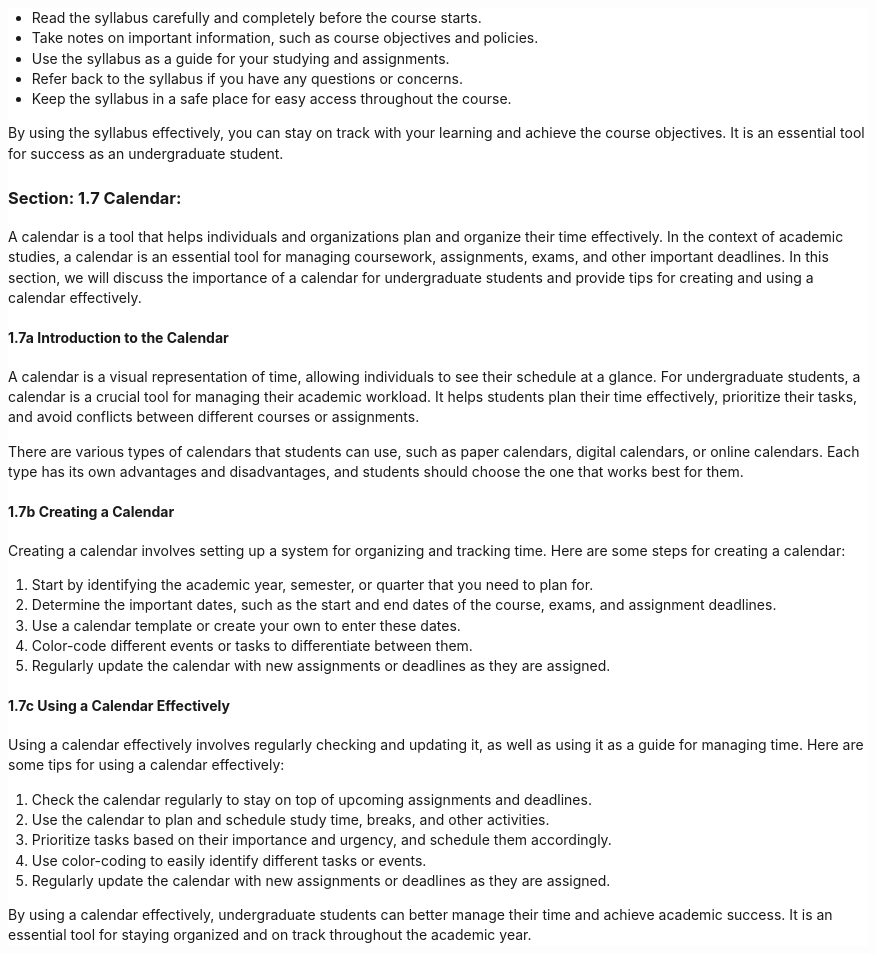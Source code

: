 - Read the syllabus carefully and completely before the course starts.
- Take notes on important information, such as course objectives and policies.
- Use the syllabus as a guide for your studying and assignments.
- Refer back to the syllabus if you have any questions or concerns.
- Keep the syllabus in a safe place for easy access throughout the course.

By using the syllabus effectively, you can stay on track with your learning and achieve the course objectives. It is an essential tool for success as an undergraduate student.





### Section: 1.7 Calendar:

A calendar is a tool that helps individuals and organizations plan and organize their time effectively. In the context of academic studies, a calendar is an essential tool for managing coursework, assignments, exams, and other important deadlines. In this section, we will discuss the importance of a calendar for undergraduate students and provide tips for creating and using a calendar effectively.

#### 1.7a Introduction to the Calendar

A calendar is a visual representation of time, allowing individuals to see their schedule at a glance. For undergraduate students, a calendar is a crucial tool for managing their academic workload. It helps students plan their time effectively, prioritize their tasks, and avoid conflicts between different courses or assignments.

There are various types of calendars that students can use, such as paper calendars, digital calendars, or online calendars. Each type has its own advantages and disadvantages, and students should choose the one that works best for them.

#### 1.7b Creating a Calendar

Creating a calendar involves setting up a system for organizing and tracking time. Here are some steps for creating a calendar:

1. Start by identifying the academic year, semester, or quarter that you need to plan for.
2. Determine the important dates, such as the start and end dates of the course, exams, and assignment deadlines.
3. Use a calendar template or create your own to enter these dates.
4. Color-code different events or tasks to differentiate between them.
5. Regularly update the calendar with new assignments or deadlines as they are assigned.

#### 1.7c Using a Calendar Effectively

Using a calendar effectively involves regularly checking and updating it, as well as using it as a guide for managing time. Here are some tips for using a calendar effectively:

1. Check the calendar regularly to stay on top of upcoming assignments and deadlines.
2. Use the calendar to plan and schedule study time, breaks, and other activities.
3. Prioritize tasks based on their importance and urgency, and schedule them accordingly.
4. Use color-coding to easily identify different tasks or events.
5. Regularly update the calendar with new assignments or deadlines as they are assigned.

By using a calendar effectively, undergraduate students can better manage their time and achieve academic success. It is an essential tool for staying organized and on track throughout the academic year.
